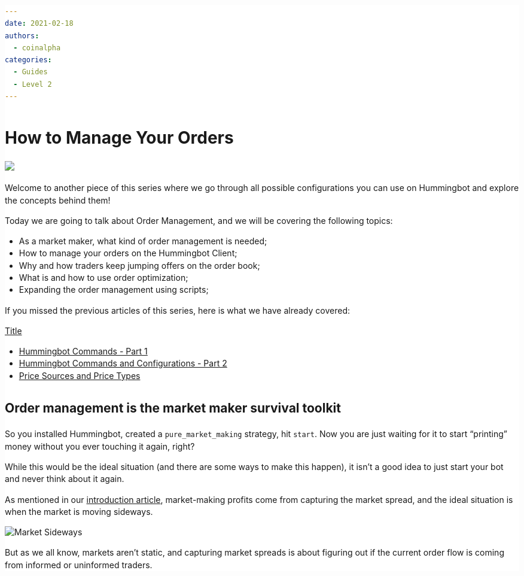 ```yaml
---
date: 2021-02-18
authors:
  - coinalpha
categories:
  - Guides
  - Level 2
---
```


# How to Manage Your Orders

![](./Cover.png)

Welcome to another piece of this series where we go through all possible configurations you can use on Hummingbot and explore the concepts behind them!

Today we are going to talk about Order Management, and we will be covering the following topics:


*   As a market maker, what kind of order management is needed;
*   How to manage your orders on the Hummingbot Client;
*   Why and how traders keep jumping offers on the order book;
*   What is and how to use order optimization;
*   Expanding the order management using scripts;

If you missed the previous articles of this series, here is what we have already covered:



[Title](../2020-11-commands-and-configs-part1/index.md)

*   [Hummingbot Commands - Part 1](../2020-11-commands-and-configs-part1/index.md)
*   [Hummingbot Commands and Configurations - Part 2](../2020-11-commands-and-configs-part2/index.md)
*   [Price Sources and Price Types](../2020-11-commands-and-config-price-source/index.md)

## Order management is the market maker survival toolkit

So you installed Hummingbot, created a `pure_market_making` strategy, hit `start`. Now you are just waiting for it to start “printing” money without you ever touching it again, right?

While this would be the ideal situation (and there are some ways to make this happen), it isn’t a good idea to just start your bot and never think about it again.

As mentioned in our [introduction article](../2020-09-what-is-market-making/index.md), market-making profits come from capturing the market spread, and the ideal situation is when the market is moving sideways.


![Market Sideways](./sideway.png)


But as we all know, markets aren’t static, and capturing market spreads is about figuring out if the current order flow is coming from informed or uninformed traders.
